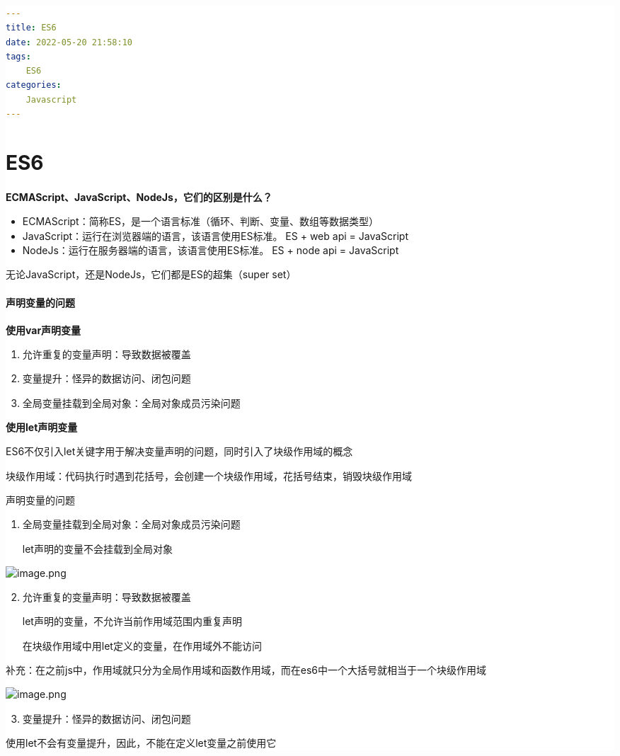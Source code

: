 ```yaml
---
title: ES6
date: 2022-05-20 21:58:10
tags:
    ES6
categories:
    Javascript
---
```

# ES6

**ECMAScript、JavaScript、NodeJs，它们的区别是什么？**

- ECMAScript：简称ES，是一个语言标准（循环、判断、变量、数组等数据类型）
- JavaScript：运行在浏览器端的语言，该语言使用ES标准。 ES + web api = JavaScript
- NodeJs：运行在服务器端的语言，该语言使用ES标准。 ES + node api = JavaScript

无论JavaScript，还是NodeJs，它们都是ES的超集（super set）

#### 声明变量的问题

**使用var声明变量**

1. 允许重复的变量声明：导致数据被覆盖

2. 变量提升：怪异的数据访问、闭包问题

3. 全局变量挂载到全局对象：全局对象成员污染问题

**使用****let****声明变量**

ES6不仅引入let关键字用于解决变量声明的问题，同时引入了块级作用域的概念

块级作用域：代码执行时遇到花括号，会创建一个块级作用域，花括号结束，销毁块级作用域

声明变量的问题

1. 全局变量挂载到全局对象：全局对象成员污染问题

   let声明的变量不会挂载到全局对象

![image.png](https://cdn.nlark.com/yuque/0/2020/png/2951169/1609294638948-60f1b824-e2f0-4d82-b8fa-6799e2b7b228.png)

2. 允许重复的变量声明：导致数据被覆盖

   let声明的变量，不允许当前作用域范围内重复声明

   在块级作用域中用let定义的变量，在作用域外不能访问

补充：在之前js中，作用域就只分为全局作用域和函数作用域，而在es6中一个大括号就相当于一个块级作用域

![image.png](https://cdn.nlark.com/yuque/0/2020/png/2951169/1609294638960-9c40369a-5267-43fe-a68e-e5e71917754f.png)

3. 变量提升：怪异的数据访问、闭包问题

使用let不会有变量提升，因此，不能在定义let变量之前使用它
